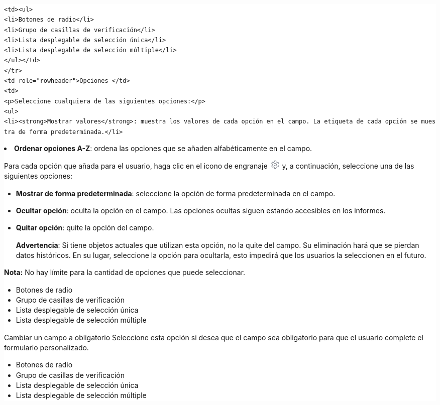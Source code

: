     <td><ul>
    <li>Botones de radio</li>
    <li>Grupo de casillas de verificación</li>
    <li>Lista desplegable de selección única</li>
    <li>Lista desplegable de selección múltiple</li>
    </ul></td>
    </tr> 
    <td role="rowheader">Opciones </td> 
    <td> 
    <p>Seleccione cualquiera de las siguientes opciones:</p> 
    <ul> 
    <li><strong>Mostrar valores</strong>: muestra los valores de cada opción en el campo. La etiqueta de cada opción se muestra de forma predeterminada.</li>
   <li><strong>Ordenar opciones A-Z</strong>: ordena las opciones que se añaden alfabéticamente en el campo.</li>
    </ul>
     <p>Para cada opción que añada para el usuario, haga clic en el icono de engranaje <img src="assets/gear-icon-settings.png"> y, a continuación, seleccione una de las siguientes opciones:</p> 
    <ul> 
    <li><strong>Mostrar de forma predeterminada</strong>: seleccione la opción de forma predeterminada en el campo.</li> 
    <li> <p><strong>Ocultar opción</strong>: oculta la opción en el campo. Las opciones ocultas siguen estando accesibles en los informes.</p> </li> 
    <li> <p><strong>Quitar opción</strong>: quite la opción del campo.</p> <p><b>Advertencia</b>: Si tiene objetos actuales que utilizan esta opción, no la quite del campo. Su eliminación hará que se pierdan datos históricos. En su lugar, seleccione la opción para ocultarla, esto impedirá que los usuarios la seleccionen en el futuro.</p> </li> 
    </ul>   
    <p><b>Nota:</b> No hay límite para la cantidad de opciones que puede seleccionar. </p>    
    </td> 
    <td><ul>
    <li>Botones de radio</li>
    <li>Grupo de casillas de verificación</li>
    <li>Lista desplegable de selección única</li>
    <li>Lista desplegable de selección múltiple</li>
    </ul>
    </td>
     </tr> 
          <tr> 
    <td role="rowheader">Cambiar un campo a obligatorio</td> 
    <td>Seleccione esta opción si desea que el campo sea obligatorio para que el usuario complete el formulario personalizado. </td> 
    <td><ul>
    <li>Botones de radio</li>
    <li>Grupo de casillas de verificación</li>
    <li>Lista desplegable de selección única</li>
    <li>Lista desplegable de selección múltiple</li>
    </ul></td>
     </tr> 
    <tr> 
    </tbody> 
    </table>
